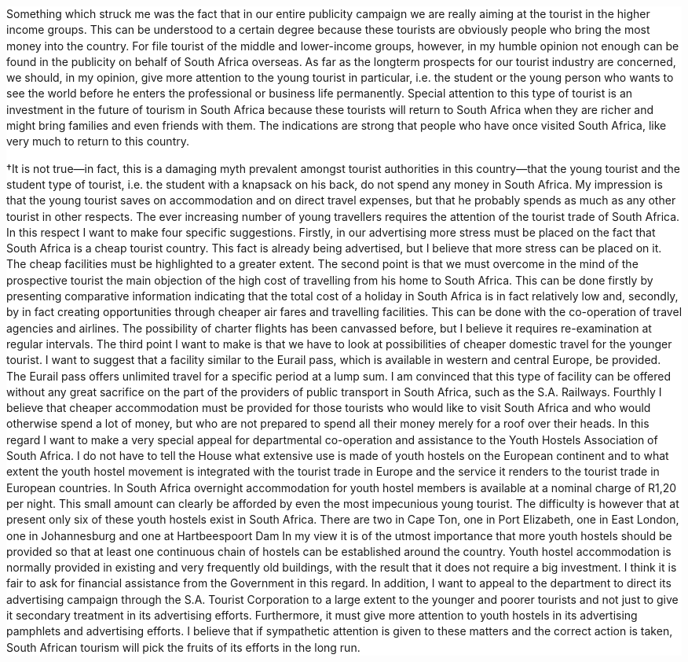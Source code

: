 <p>Something which struck me was the fact that in our entire publicity campaign we are really aiming at the tourist in the higher income groups. This can be understood to a certain degree because these tourists are obviously people who bring the most money into the country. For file tourist of the middle and lower-income groups, however, in my humble opinion not enough can be found in the publicity on behalf of South Africa overseas. As far as the longterm prospects for our tourist industry are concerned, we should, in my opinion, give more attention to the young tourist in particular, i.e. the student or the young person who wants to see the world before he enters the professional or business life permanently. Special attention to this type of tourist is an investment in the future of tourism in South Africa because these tourists will return to South Africa when they are richer and might bring families and even friends with them. The indications are strong that people who have once visited South Africa, like very much to return to this country.</p>

<p>&#x2020;It is not true&#x2014;in fact, this is a damaging myth prevalent amongst tourist authorities in this country&#x2014;that the young tourist and the student type of tourist, i.e. the student with a knapsack on his back, do not spend any money in South Africa. My impression is that the young tourist saves on accommodation and on direct travel expenses, but that he probably spends as much as any other tourist in other respects. The ever increasing number of young travellers requires the attention of the tourist trade of South Africa. In this respect I want to make four specific suggestions. Firstly, in our advertising more stress must be placed on the fact that South Africa is a cheap tourist country. This fact is already being advertised, but I believe that more stress can be placed on it. The cheap facilities must be highlighted to a greater extent. The second point is that we must overcome in the mind of the prospective tourist the main objection of the high cost of travelling from his home to South Africa. This can be done firstly by presenting comparative information indicating that the total cost of a holiday in South Africa is in fact relatively low and, secondly, by in fact creating opportunities through cheaper air fares and travelling facilities. This can be done with the co-operation of travel agencies and airlines. The possibility of charter flights has been canvassed before, but I believe it requires re-examination at regular intervals. The third point I want to make is that we have to look at possibilities of cheaper domestic travel for the younger tourist. I want to suggest that a facility similar to the Eurail pass, which is available in western and central Europe, be provided. The Eurail pass offers unlimited travel for a specific period at a lump sum. I am convinced that this type of facility can be offered without any great sacrifice on the part of the providers of public transport in South Africa, such as the S.A. Railways. Fourthly I believe that cheaper accommodation must be provided for those tourists who would like to visit South Africa and who would otherwise spend a lot of money, but who are not prepared to spend all their money merely for a roof over their heads. In this regard I want to make a very special appeal for departmental co-operation and assistance to the Youth Hostels Association of South Africa. I do not have to tell the House what extensive use is made of youth <span class="col_6047-6048" refersTo="page_1419"/>hostels on the European continent and to what extent the youth hostel movement is integrated with the tourist trade in Europe and the service it renders to the tourist trade in European countries. In South Africa overnight accommodation for youth hostel members is available at a nominal charge of R1,20 per night. This small amount can clearly be afforded by even the most impecunious young tourist. The difficulty is however that at present only six of these youth hostels exist in South Africa. There are two in Cape Ton, one in Port Elizabeth, one in East London, one in Johannesburg and one at Hartbeespoort Dam In my view it is of the utmost importance that more youth hostels should be provided so that at least one continuous chain of hostels can be established around the country. Youth hostel accommodation is normally provided in existing and very frequently old buildings, with the result that it does not require a big investment. I think it is fair to ask for financial assistance from the Government in this regard. In addition, I want to appeal to the department to direct its advertising campaign through the S.A. Tourist Corporation to a large extent to the younger and poorer tourists and not just to give it secondary treatment in its advertising efforts. Furthermore, it must give more attention to youth hostels in its advertising pamphlets and advertising efforts. I believe that if sympathetic attention is given to these matters and the correct action is taken, South African tourism will pick the fruits of its efforts in the long run.</p>
